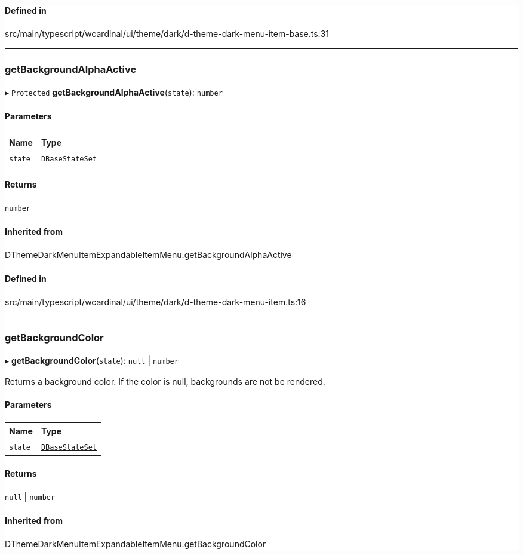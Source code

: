 #### Defined in

[src/main/typescript/wcardinal/ui/theme/dark/d-theme-dark-menu-item-base.ts:31](https://github.com/winter-cardinal/winter-cardinal-ui/blob/v0.179.0/src/main/typescript/wcardinal/ui/theme/dark/d-theme-dark-menu-item-base.ts#L31)

___

### getBackgroundAlphaActive

▸ `Protected` **getBackgroundAlphaActive**(`state`): `number`

#### Parameters

| Name | Type |
| :------ | :------ |
| `state` | [`DBaseStateSet`](../interfaces/DBaseStateSet.md) |

#### Returns

`number`

#### Inherited from

[DThemeDarkMenuItemExpandableItemMenu](DThemeDarkMenuItemExpandableItemMenu.md).[getBackgroundAlphaActive](DThemeDarkMenuItemExpandableItemMenu.md#getbackgroundalphaactive)

#### Defined in

[src/main/typescript/wcardinal/ui/theme/dark/d-theme-dark-menu-item.ts:16](https://github.com/winter-cardinal/winter-cardinal-ui/blob/v0.179.0/src/main/typescript/wcardinal/ui/theme/dark/d-theme-dark-menu-item.ts#L16)

___

### getBackgroundColor

▸ **getBackgroundColor**(`state`): ``null`` \| `number`

Returns a background color.
If the color is null, backgrounds are not be rendered.

#### Parameters

| Name | Type |
| :------ | :------ |
| `state` | [`DBaseStateSet`](../interfaces/DBaseStateSet.md) |

#### Returns

``null`` \| `number`

#### Inherited from

[DThemeDarkMenuItemExpandableItemMenu](DThemeDarkMenuItemExpandableItemMenu.md).[getBackgroundColor](DThemeDarkMenuItemExpandableItemMenu.md#getbackgroundcolor)

